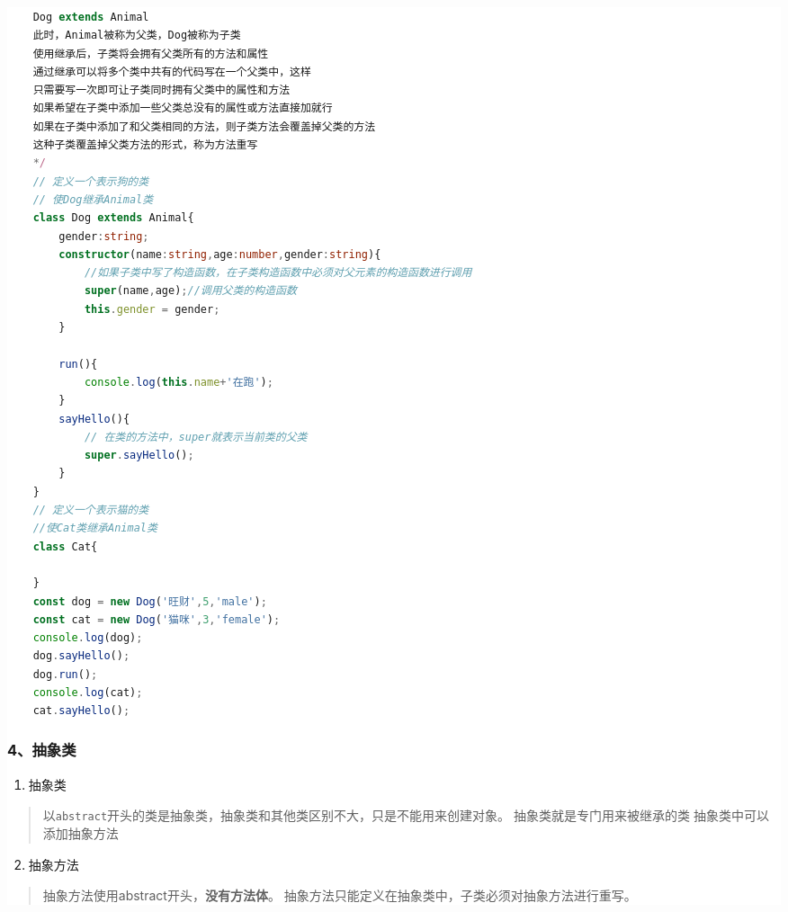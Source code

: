 ```typescript
    Dog extends Animal
    此时，Animal被称为父类，Dog被称为子类
    使用继承后，子类将会拥有父类所有的方法和属性
    通过继承可以将多个类中共有的代码写在一个父类中，这样
    只需要写一次即可让子类同时拥有父类中的属性和方法
    如果希望在子类中添加一些父类总没有的属性或方法直接加就行
    如果在子类中添加了和父类相同的方法，则子类方法会覆盖掉父类的方法
    这种子类覆盖掉父类方法的形式，称为方法重写
    */
    // 定义一个表示狗的类
    // 使Dog继承Animal类
    class Dog extends Animal{
        gender:string;
        constructor(name:string,age:number,gender:string){
            //如果子类中写了构造函数，在子类构造函数中必须对父元素的构造函数进行调用
            super(name,age);//调用父类的构造函数
            this.gender = gender;
        }

        run(){
            console.log(this.name+'在跑');
        }
        sayHello(){
            // 在类的方法中，super就表示当前类的父类
            super.sayHello();
        }
    }
    // 定义一个表示猫的类
    //使Cat类继承Animal类
    class Cat{

    }
    const dog = new Dog('旺财',5,'male');
    const cat = new Dog('猫咪',3,'female');
    console.log(dog);
    dog.sayHello();
    dog.run();
    console.log(cat);
    cat.sayHello();
```


### 4、抽象类
1. 抽象类
>以`abstract`开头的类是抽象类，抽象类和其他类区别不大，只是不能用来创建对象。
>抽象类就是专门用来被继承的类
>抽象类中可以添加抽象方法

2. 抽象方法
>抽象方法使用abstract开头，**没有方法体**。
>抽象方法只能定义在抽象类中，子类必须对抽象方法进行重写。
